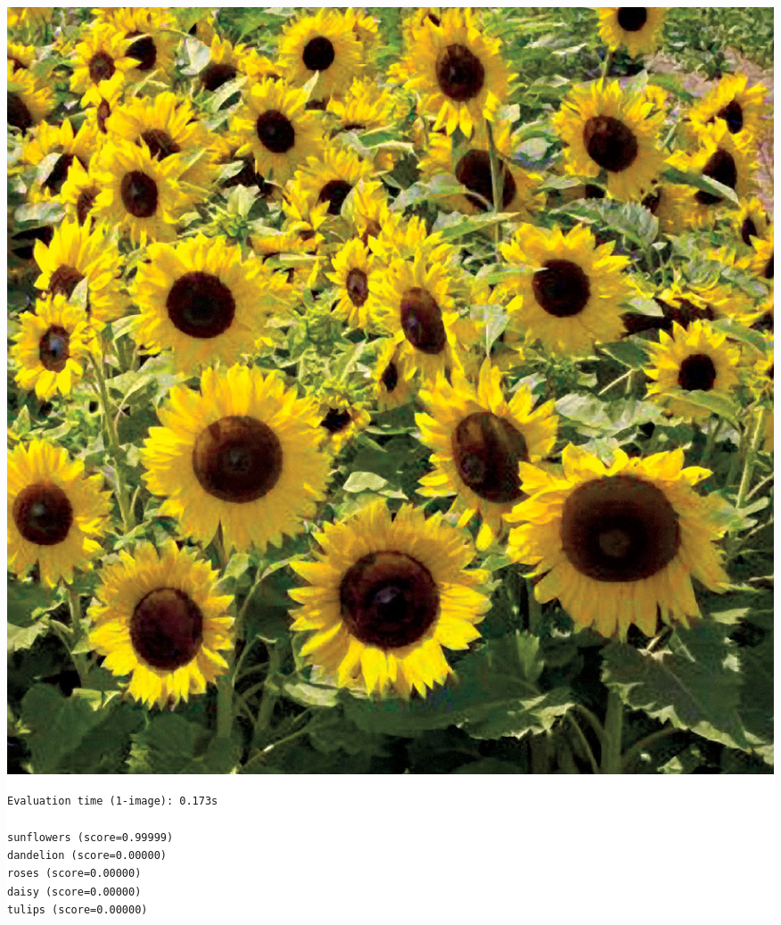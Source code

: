 ![jpeg](output_27_1.jpeg)


    
    Evaluation time (1-image): 0.173s
    
    sunflowers (score=0.99999)
    dandelion (score=0.00000)
    roses (score=0.00000)
    daisy (score=0.00000)
    tulips (score=0.00000)
    